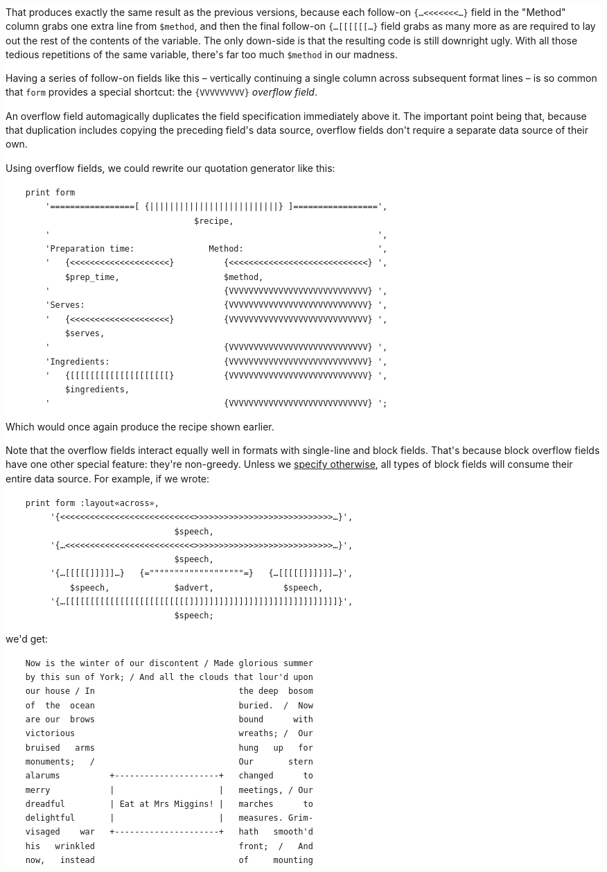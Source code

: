
That produces exactly the same result as the previous versions, because each follow-on `{…<<<<<<<…}` field in the "Method" column grabs one extra line from `$method`, and then the final follow-on `{…[[[[[[…}` field grabs as many more as are required to lay out the rest of the contents of the variable. The only down-side is that the resulting code is still downright ugly. With all those tedious repetitions of the same variable, there's far too much `$method` in our madness.

Having a series of follow-on fields like this – vertically continuing a single column across subsequent format lines – is so common that `form` provides a special shortcut: the `{VVVVVVVVV}` *overflow field*.

An overflow field automagically duplicates the field specification immediately above it. The important point being that, because that duplication includes copying the preceding field's data source, overflow fields don't require a separate data source of their own.

Using overflow fields, we could rewrite our quotation generator like this:

        print form 
            '=================[ {||||||||||||||||||||||||||} ]=================',
                                          $recipe,
            '                                                                  ',
            'Preparation time:               Method:                           ',
            '   {<<<<<<<<<<<<<<<<<<<<}          {<<<<<<<<<<<<<<<<<<<<<<<<<<<<} ',
                $prep_time,                     $method,
            '                                   {VVVVVVVVVVVVVVVVVVVVVVVVVVVV} ',
            'Serves:                            {VVVVVVVVVVVVVVVVVVVVVVVVVVVV} ',
            '   {<<<<<<<<<<<<<<<<<<<<}          {VVVVVVVVVVVVVVVVVVVVVVVVVVVV} ',
                $serves,                        
            '                                   {VVVVVVVVVVVVVVVVVVVVVVVVVVVV} ',
            'Ingredients:                       {VVVVVVVVVVVVVVVVVVVVVVVVVVVV} ',
            '   {[[[[[[[[[[[[[[[[[[[[}          {VVVVVVVVVVVVVVVVVVVVVVVVVVVV} ',
                $ingredients,
            '                                   {VVVVVVVVVVVVVVVVVVVVVVVVVVVV} ';

Which would once again produce the recipe shown earlier.

Note that the overflow fields interact equally well in formats with single-line and block fields. That's because block overflow fields have one other special feature: they're non-greedy. Unless we [specify otherwise](/pub/2004/02/27/exegesis7.html?page=10#i_have_got_strength_of_limit), all types of block fields will consume their entire data source. For example, if we wrote:

        print form :layout«across»,
             '{<<<<<<<<<<<<<<<<<<<<<<<<<<<>>>>>>>>>>>>>>>>>>>>>>>>>>>>…}',
                                      $speech,
             '{…<<<<<<<<<<<<<<<<<<<<<<<<<<>>>>>>>>>>>>>>>>>>>>>>>>>>>>…}',
                                      $speech,
             '{…[[[[[]]]]]…}   {="""""""""""""""""""=}   {…[[[[[]]]]]]…}',
                 $speech,             $advert,              $speech,
             '{…[[[[[[[[[[[[[[[[[[[[[[[[[]]]]]]]]]]]]]]]]]]]]]]]]]]]]]]}',
                                      $speech;

we'd get:

        Now is the winter of our discontent / Made glorious summer
        by this sun of York; / And all the clouds that lour'd upon
        our house / In                             the deep  bosom
        of  the  ocean                             buried.  /  Now
        are our  brows                             bound      with
        victorious                                 wreaths; /  Our
        bruised   arms                             hung   up   for
        monuments;   /                             Our       stern
        alarums          +---------------------+   changed      to
        merry            |                     |   meetings, / Our
        dreadful         | Eat at Mrs Miggins! |   marches      to
        delightful       |                     |   measures. Grim-
        visaged    war   +---------------------+   hath   smooth'd
        his   wrinkled                             front;  /   And
        now,   instead                             of     mounting